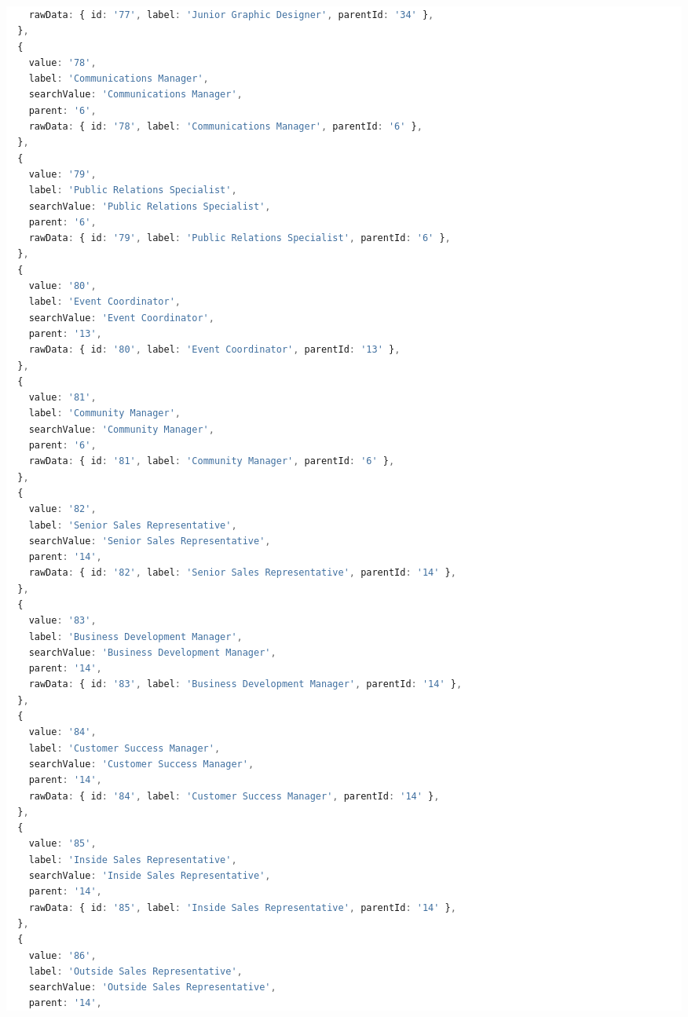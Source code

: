 ```typescript
    rawData: { id: '77', label: 'Junior Graphic Designer', parentId: '34' },
  },
  {
    value: '78',
    label: 'Communications Manager',
    searchValue: 'Communications Manager',
    parent: '6',
    rawData: { id: '78', label: 'Communications Manager', parentId: '6' },
  },
  {
    value: '79',
    label: 'Public Relations Specialist',
    searchValue: 'Public Relations Specialist',
    parent: '6',
    rawData: { id: '79', label: 'Public Relations Specialist', parentId: '6' },
  },
  {
    value: '80',
    label: 'Event Coordinator',
    searchValue: 'Event Coordinator',
    parent: '13',
    rawData: { id: '80', label: 'Event Coordinator', parentId: '13' },
  },
  {
    value: '81',
    label: 'Community Manager',
    searchValue: 'Community Manager',
    parent: '6',
    rawData: { id: '81', label: 'Community Manager', parentId: '6' },
  },
  {
    value: '82',
    label: 'Senior Sales Representative',
    searchValue: 'Senior Sales Representative',
    parent: '14',
    rawData: { id: '82', label: 'Senior Sales Representative', parentId: '14' },
  },
  {
    value: '83',
    label: 'Business Development Manager',
    searchValue: 'Business Development Manager',
    parent: '14',
    rawData: { id: '83', label: 'Business Development Manager', parentId: '14' },
  },
  {
    value: '84',
    label: 'Customer Success Manager',
    searchValue: 'Customer Success Manager',
    parent: '14',
    rawData: { id: '84', label: 'Customer Success Manager', parentId: '14' },
  },
  {
    value: '85',
    label: 'Inside Sales Representative',
    searchValue: 'Inside Sales Representative',
    parent: '14',
    rawData: { id: '85', label: 'Inside Sales Representative', parentId: '14' },
  },
  {
    value: '86',
    label: 'Outside Sales Representative',
    searchValue: 'Outside Sales Representative',
    parent: '14',
```